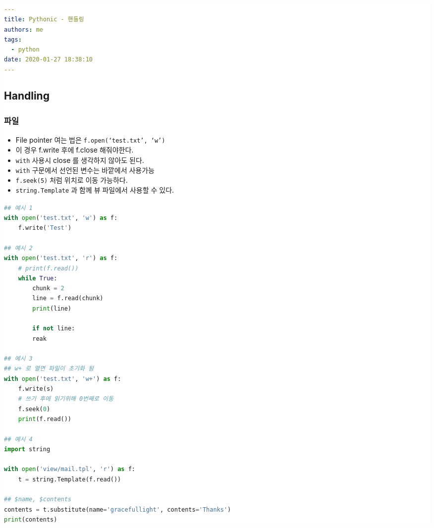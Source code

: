 ```yaml
---
title: Pythonic - 핸들링
authors: me
tags:
  - python
date: 2020-01-27 18:38:10
---
```


## Handling

### 파일

- File pointer 여는 법은 `f.open(‘test.txt’, ‘w’)`
- 이 경우 f.write 후에 f.close 해줘야한다.
- `with` 사용시 close 를 생각하지 않아도 된다.
- `with` 구문에서 선언된 변수는 바깥에서 사용가능
- `f.seek(5)` 처럼 위치로 이동 가능하다.
- `string.Template` 과 함께 뷰 파일에서 사용할 수 있다.

```py
## 예시 1
with open('test.txt', 'w') as f:
    f.write('Test')

## 예시 2
with open('test.txt', 'r') as f:
    # print(f.read())
    while True:
        chunk = 2
        line = f.read(chunk)
        print(line)

        if not line:
        reak

## 예시 3
## w+ 로 열면 파일이 초기화 됨
with open('test.txt', 'w+') as f:
    f.write(s)
    # 쓰기 후에 읽기위해 0번째로 이동
    f.seek(0)
    print(f.read())

## 예시 4
import string

with open('view/mail.tpl', 'r') as f:
    t = string.Template(f.read())

## $name, $contents
contents = t.substitute(name='gracefullight', contents='Thanks')
print(contents)
```

